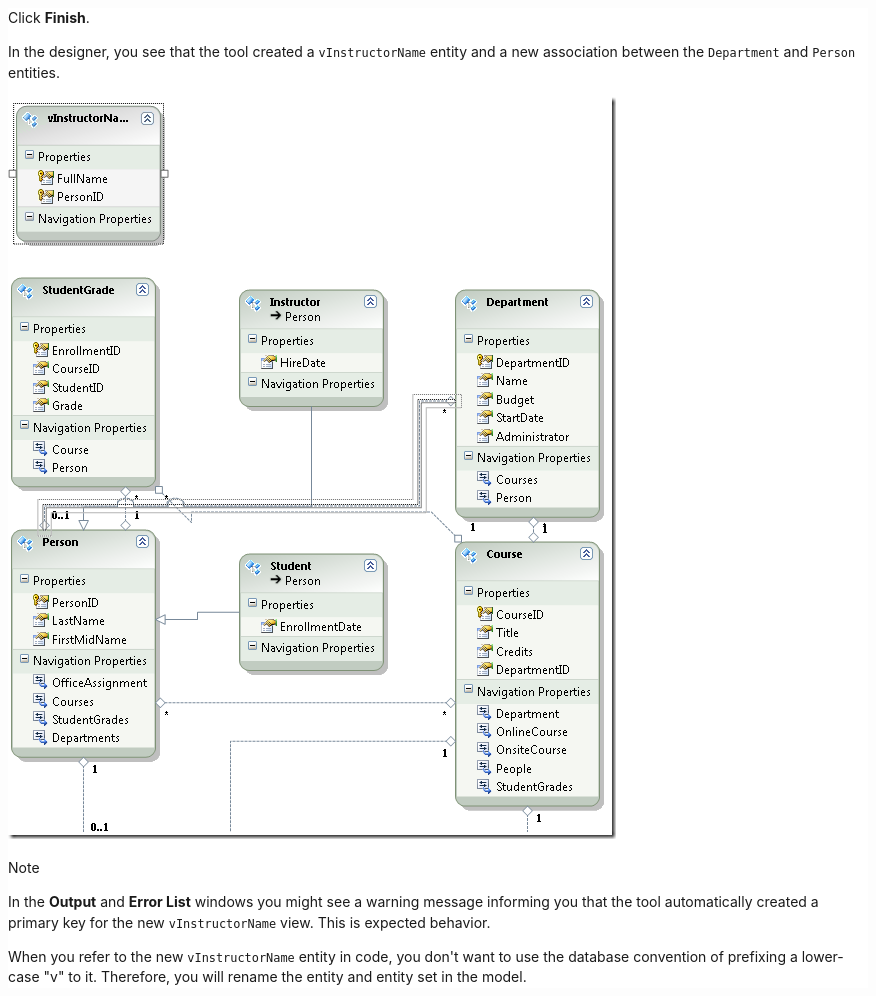 Click **Finish**.

In the designer, you see that the tool created a `vInstructorName` entity and a new association between the `Department` and `Person` entities.

[![Image13](using-the-entity-framework-and-the-objectdatasource-control-part-1-getting-started/_static/image20.png)](using-the-entity-framework-and-the-objectdatasource-control-part-1-getting-started/_static/image19.png)

> [!NOTE]
> In the **Output** and **Error List** windows you might see a warning message informing you that the tool automatically created a primary key for the new `vInstructorName` view. This is expected behavior.


When you refer to the new `vInstructorName` entity in code, you don't want to use the database convention of prefixing a lower-case "v" to it. Therefore, you will rename the entity and entity set in the model.
